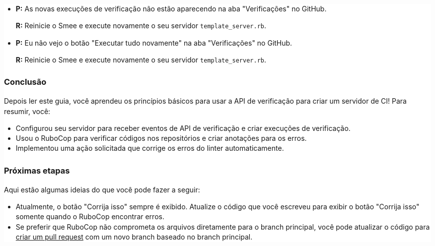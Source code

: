 * **P:** As novas execuções de verificação não estão aparecendo na aba "Verificações" no GitHub.

    **R:** Reinicie o Smee e execute novamente o seu servidor `template_server.rb`.

* **P:** Eu não vejo o botão "Executar tudo novamente" na aba "Verificações" no GitHub.

    **R:** Reinicie o Smee e execute novamente o seu servidor `template_server.rb`.

### Conclusão

Depois ler este guia, você aprendeu os princípios básicos para usar a API de verificação para criar um servidor de CI! Para resumir, você:

* Configurou seu servidor para receber eventos de API de verificação e criar execuções de verificação.
* Usou o RuboCop para verificar códigos nos repositórios e criar anotações para os erros.
* Implementou uma ação solicitada que corrige os erros do linter automaticamente.

### Próximas etapas

Aqui estão algumas ideias do que você pode fazer a seguir:

* Atualmente, o botão "Corrija isso" sempre é exibido. Atualize o código que você escreveu para exibir o botão "Corrija isso" somente quando o RuboCop encontrar erros.
* Se preferir que RuboCop não comprometa os arquivos diretamente para o branch principal, você pode atualizar o código para [criar um pull request](/v3/pulls/#create-a-pull-request) com um novo branch baseado no branch principal.
